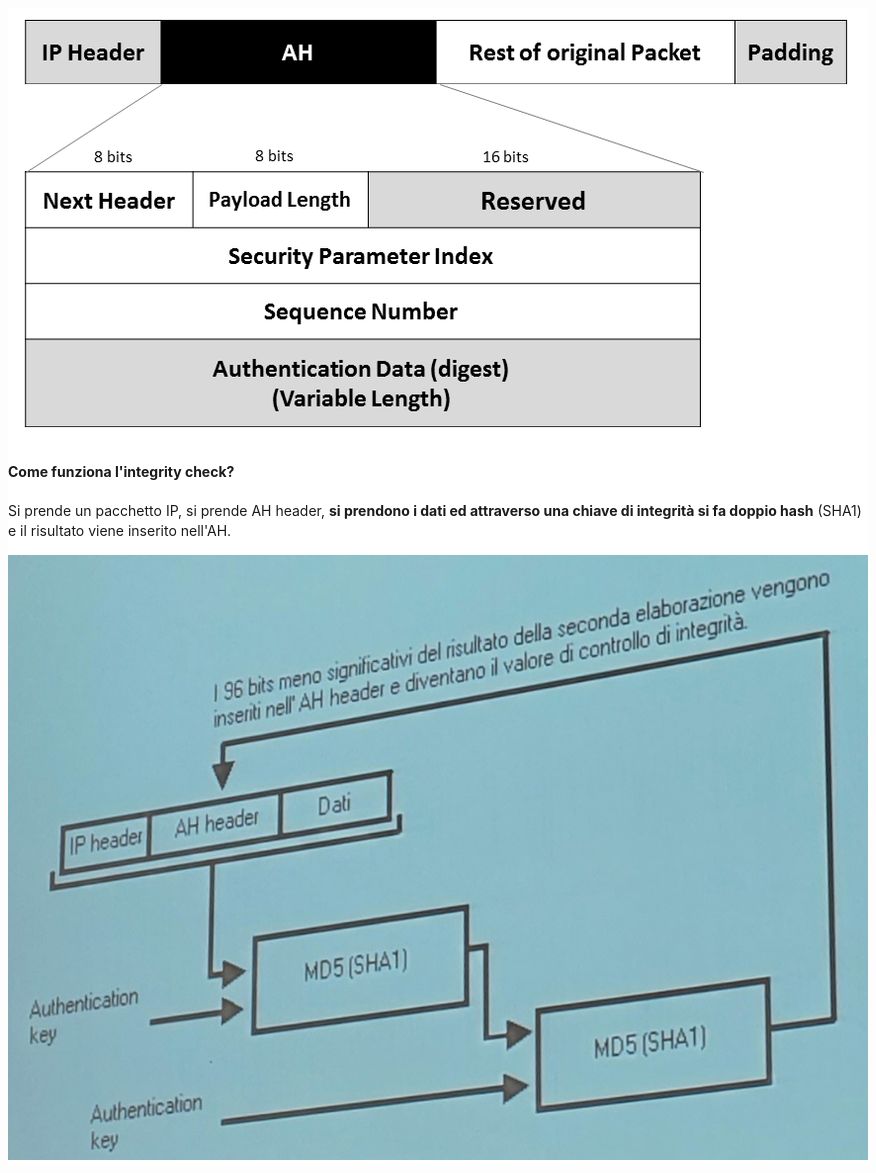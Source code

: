 ![AH header](assets/images/Authentication-Header-Format.png)

#### Come funziona l'integrity check? 
Si prende un pacchetto IP, si prende AH header, **si prendono i dati ed attraverso una chiave di integrità si fa doppio hash** (SHA1) e il risultato viene inserito nell'AH. 

![AH Integrity check](assets/images/ah_integrity.jpg)
